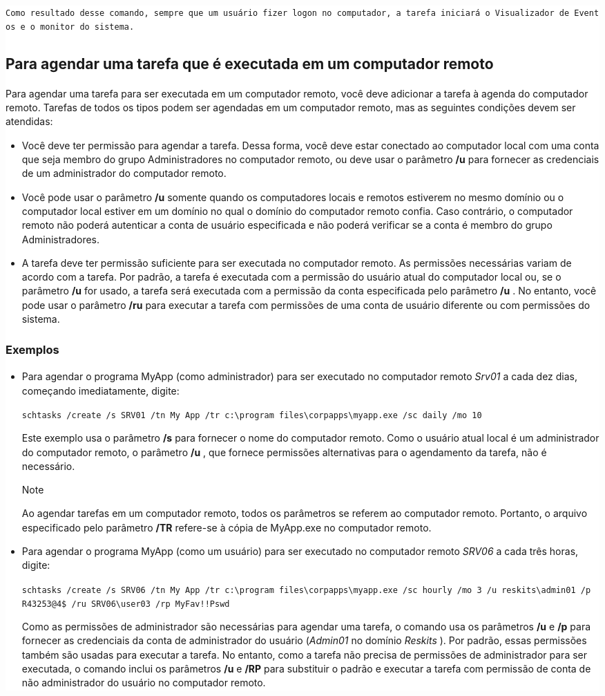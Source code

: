     Como resultado desse comando, sempre que um usuário fizer logon no computador, a tarefa iniciará o Visualizador de Eventos e o monitor do sistema.

## <a name="to-schedule-a-task-that-runs-on-a-remote-computer"></a>Para agendar uma tarefa que é executada em um computador remoto

Para agendar uma tarefa para ser executada em um computador remoto, você deve adicionar a tarefa à agenda do computador remoto. Tarefas de todos os tipos podem ser agendadas em um computador remoto, mas as seguintes condições devem ser atendidas:

- Você deve ter permissão para agendar a tarefa. Dessa forma, você deve estar conectado ao computador local com uma conta que seja membro do grupo Administradores no computador remoto, ou deve usar o parâmetro **/u** para fornecer as credenciais de um administrador do computador remoto.

- Você pode usar o parâmetro **/u** somente quando os computadores locais e remotos estiverem no mesmo domínio ou o computador local estiver em um domínio no qual o domínio do computador remoto confia. Caso contrário, o computador remoto não poderá autenticar a conta de usuário especificada e não poderá verificar se a conta é membro do grupo Administradores.

- A tarefa deve ter permissão suficiente para ser executada no computador remoto. As permissões necessárias variam de acordo com a tarefa. Por padrão, a tarefa é executada com a permissão do usuário atual do computador local ou, se o parâmetro **/u** for usado, a tarefa será executada com a permissão da conta especificada pelo parâmetro **/u** . No entanto, você pode usar o parâmetro **/ru** para executar a tarefa com permissões de uma conta de usuário diferente ou com permissões do sistema.

### <a name="examples"></a>Exemplos

- Para agendar o programa MyApp (como administrador) para ser executado no computador remoto *Srv01* a cada dez dias, começando imediatamente, digite:

    ```
    schtasks /create /s SRV01 /tn My App /tr c:\program files\corpapps\myapp.exe /sc daily /mo 10
    ```

    Este exemplo usa o parâmetro **/s** para fornecer o nome do computador remoto. Como o usuário atual local é um administrador do computador remoto, o parâmetro **/u** , que fornece permissões alternativas para o agendamento da tarefa, não é necessário.

    > [!NOTE]
    > Ao agendar tarefas em um computador remoto, todos os parâmetros se referem ao computador remoto. Portanto, o arquivo especificado pelo parâmetro **/TR** refere-se à cópia de MyApp.exe no computador remoto.

- Para agendar o programa MyApp (como um usuário) para ser executado no computador remoto *SRV06* a cada três horas, digite:

    ```
    schtasks /create /s SRV06 /tn My App /tr c:\program files\corpapps\myapp.exe /sc hourly /mo 3 /u reskits\admin01 /p R43253@4$ /ru SRV06\user03 /rp MyFav!!Pswd
    ```

    Como as permissões de administrador são necessárias para agendar uma tarefa, o comando usa os parâmetros **/u** e **/p** para fornecer as credenciais da conta de administrador do usuário (*Admin01* no domínio *Reskits* ). Por padrão, essas permissões também são usadas para executar a tarefa. No entanto, como a tarefa não precisa de permissões de administrador para ser executada, o comando inclui os parâmetros **/u** e **/RP** para substituir o padrão e executar a tarefa com permissão de conta de não administrador do usuário no computador remoto.
